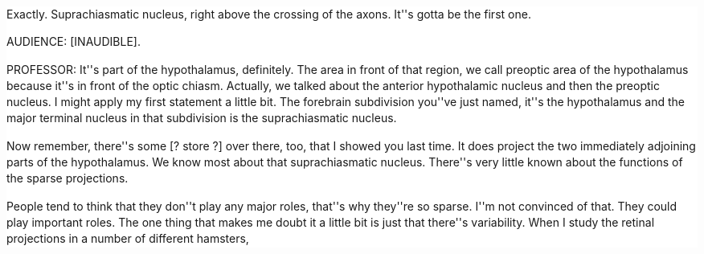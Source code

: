   <span m="637480">Exactly.</span> <span m="638210">Suprachiasmatic</span> <span m="638780">nucleus,</span>
  <span m="639580">right</span> <span m="639920">above</span> <span m="640230">the</span>
  <span m="640340">crossing</span> <span m="640645">of the axons.</span> <span m="642660">It''s</span>
  <span m="642780">gotta</span> <span m="643020">be</span> <span m="643170">the</span>
  <span m="643280">first</span> <span m="643710">one.</span></p><p><span m="645471">AUDIENCE:</span>
  <span m="645948">[INAUDIBLE].</span></p><p><span m="648810">PROFESSOR: It''s</span>
  <span m="649130">part</span> <span m="649450">of</span> <span m="649550">the</span>
  <span m="649620">hypothalamus,</span> <span m="650610">definitely.</span> <span
  m="654670">The</span> <span m="654830">area</span> <span m="655150">in</span> <span
  m="655350">front</span> <span m="655840">of</span> <span m="656020">that</span>
  <span m="656320">region,</span> <span m="656780">we</span> <span m="656910">call</span>
  <span m="657270">preoptic</span> <span m="658190">area</span> <span m="659290">of</span>
  <span m="659400">the</span> <span m="659520">hypothalamus</span> <span m="661570">because</span>
  <span m="661980">it''s</span> <span m="662180">in</span> <span m="662320">front</span>
  <span m="662800">of</span> <span m="662950">the</span> <span m="663120">optic</span>
  <span m="663270">chiasm.</span> <span m="667640">Actually,</span> <span m="667890">we</span>
  <span m="667970">talked</span> <span m="668190">about</span> <span m="668450">the</span>
  <span m="668560">anterior</span> <span m="669210">hypothalamic</span> <span m="669770">nucleus</span>
  <span m="670220">and</span> <span m="670470">then</span> <span m="670790">the preoptic</span>
  <span m="670930">nucleus.</span> <span m="673720">I might apply</span> <span m="674290">my</span>
  <span m="674520">first</span> <span m="674860">statement</span> <span m="675120">a</span>
  <span m="675490">little bit.</span> <span m="679410">The</span> <span m="679520">forebrain</span>
  <span m="680040">subdivision</span> <span m="680780">you''ve</span> <span m="680980">just</span>
  <span m="681290">named,</span> <span m="681640">it''s the</span> <span m="681990">hypothalamus</span>
  <span m="684670">and</span> <span m="684980">the</span> <span m="685050">major</span>
  <span m="685470">terminal</span> <span m="685850">nucleus</span> <span m="686410">in</span>
  <span m="686490">that</span> <span m="686710">subdivision</span> <span m="687940">is</span>
  <span m="688210">the</span> <span m="688300">suprachiasmatic</span> <span m="689220">nucleus.</span></p><p><span
  m="689760">Now</span> <span m="689850">remember,</span> <span m="690320">there''s</span>
  <span m="691250">some</span> <span m="691460">[? store ?]</span> <span m="691840">over</span>
  <span m="692050">there,</span> <span m="692310">too,</span> <span m="694300">that</span>
  <span m="694450">I</span> <span m="694520">showed</span> <span m="694930">you</span>
  <span m="695070">last</span> <span m="695430">time.</span> <span m="696260">It does</span>
  <span m="696520">project</span> <span m="696950">the</span> <span m="697380">two</span>
  <span m="698730">immediately adjoining</span> <span m="700720">parts</span> <span
  m="701150">of</span> <span m="701240">the</span> <span m="701310">hypothalamus.</span>
  <span m="703770">We</span> <span m="703900">know</span> <span m="704120">most</span>
  <span m="704500">about</span> <span m="704780">that</span> <span m="705490">suprachiasmatic</span>
  <span m="706136">nucleus.</span> <span m="707050">There''s very</span> <span m="707480">little</span>
  <span m="707780">known</span> <span m="708070">about</span> <span m="708390">the</span>
  <span m="708460">functions</span> <span m="709060">of</span> <span m="709180">the</span>
  <span m="709280">sparse</span> <span m="709940">projections.</span></p><p><span
  m="712170">People tend</span> <span m="712470">to think</span> <span m="712940">that</span>
  <span m="713130">they</span> <span m="713250">don''t</span> <span m="713510">play</span>
  <span m="714530">any</span> <span m="714690">major</span> <span m="715010">roles,</span>
  <span m="715840">that''s why they''re</span> <span m="716165">so sparse.</span>
  <span m="719920">I''m</span> <span m="720160">not</span> <span m="720400">convinced</span>
  <span m="720920">of</span> <span m="721000">that.</span> <span m="723880">They</span>
  <span m="724060">could</span> <span m="724330">play</span> <span m="724540">important</span>
  <span m="725080">roles.</span> <span m="729570">The</span> <span m="729700">one</span>
  <span m="729930">thing</span> <span m="730150">that</span> <span m="730290">makes</span>
  <span m="730590">me</span> <span m="730760">doubt</span> <span m="731140">it</span>
  <span m="731350">a</span> <span m="731390">little</span> <span m="731670">bit</span>
  <span m="732060">is</span> <span m="732370">just</span> <span m="732690">that there''s</span>
  <span m="733100">variability.</span> <span m="734040">When</span> <span m="734240">I</span>
  <span m="734430">study</span> <span m="735330">the</span> <span m="735420">retinal</span>
  <span m="735770">projections</span> <span m="736380">in a</span> <span m="736450">number</span>
  <span m="736850">of</span> <span m="736920">different</span> <span m="737210">hamsters,</span>